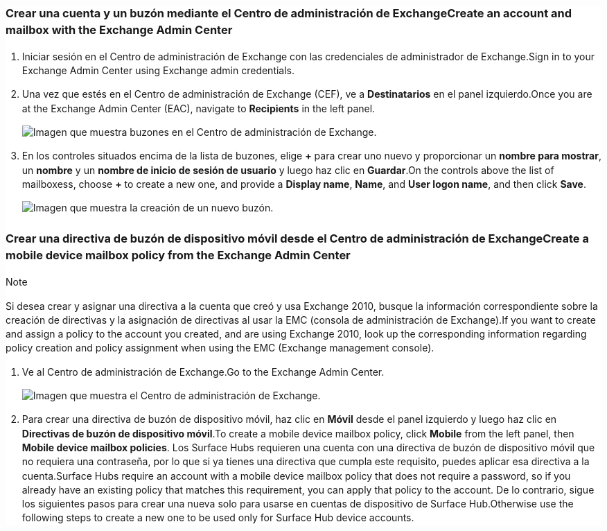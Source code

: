 ### <a href="" id="create-device-acct-exch-admin-ctr"></a><span data-ttu-id="8ce5d-203">Crear una cuenta y un buzón mediante el Centro de administración de Exchange</span><span class="sxs-lookup"><span data-stu-id="8ce5d-203">Create an account and mailbox with the Exchange Admin Center</span></span>

1.  <span data-ttu-id="8ce5d-204">Iniciar sesión en el Centro de administración de Exchange con las credenciales de administrador de Exchange.</span><span class="sxs-lookup"><span data-stu-id="8ce5d-204">Sign in to your Exchange Admin Center using Exchange admin credentials.</span></span>
2.  <span data-ttu-id="8ce5d-205">Una vez que estés en el Centro de administración de Exchange (CEF), ve a **Destinatarios** en el panel izquierdo.</span><span class="sxs-lookup"><span data-stu-id="8ce5d-205">Once you are at the Exchange Admin Center (EAC), navigate to **Recipients** in the left panel.</span></span>

    ![Imagen que muestra buzones en el Centro de administración de Exchange.](images/setupdeviceacctexch-01.png)

3.  <span data-ttu-id="8ce5d-207">En los controles situados encima de la lista de buzones, elige **+** para crear uno nuevo y proporcionar un **nombre para mostrar**, un **nombre** y un **nombre de inicio de sesión de usuario** y luego haz clic en **Guardar**.</span><span class="sxs-lookup"><span data-stu-id="8ce5d-207">On the controls above the list of mailboxess, choose **+** to create a new one, and provide a **Display name**, **Name**, and **User logon name**, and then click **Save**.</span></span>

    ![Imagen que muestra la creación de un nuevo buzón.](images/setupdeviceacctexch-02.png)

### <a href="" id="create-device-acct-exch-mbx-policy"></a><span data-ttu-id="8ce5d-209">Crear una directiva de buzón de dispositivo móvil desde el Centro de administración de Exchange</span><span class="sxs-lookup"><span data-stu-id="8ce5d-209">Create a mobile device mailbox policy from the Exchange Admin Center</span></span>

>[!NOTE]
><span data-ttu-id="8ce5d-210">Si desea crear y asignar una directiva a la cuenta que creó y usa Exchange 2010, busque la información correspondiente sobre la creación de directivas y la asignación de directivas al usar la EMC (consola de administración de Exchange).</span><span class="sxs-lookup"><span data-stu-id="8ce5d-210">If you want to create and assign a policy to the account you created, and are using Exchange 2010, look up the corresponding information regarding policy creation and policy assignment when using the EMC (Exchange management console).</span></span>

 

1.  <span data-ttu-id="8ce5d-211">Ve al Centro de administración de Exchange.</span><span class="sxs-lookup"><span data-stu-id="8ce5d-211">Go to the Exchange Admin Center.</span></span>

    ![Imagen que muestra el Centro de administración de Exchange.](images/setupdeviceacctexch-03.png)

2.  <span data-ttu-id="8ce5d-213">Para crear una directiva de buzón de dispositivo móvil, haz clic en **Móvil** desde el panel izquierdo y luego haz clic en **Directivas de buzón de dispositivo móvil**.</span><span class="sxs-lookup"><span data-stu-id="8ce5d-213">To create a mobile device mailbox policy, click **Mobile** from the left panel, then **Mobile device mailbox policies**.</span></span> <span data-ttu-id="8ce5d-214">Los Surface Hubs requieren una cuenta con una directiva de buzón de dispositivo móvil que no requiera una contraseña, por lo que si ya tienes una directiva que cumpla este requisito, puedes aplicar esa directiva a la cuenta.</span><span class="sxs-lookup"><span data-stu-id="8ce5d-214">Surface Hubs require an account with a mobile device mailbox policy that does not require a password, so if you already have an existing policy that matches this requirement, you can apply that policy to the account.</span></span> <span data-ttu-id="8ce5d-215">De lo contrario, sigue los siguientes pasos para crear una nueva solo para usarse en cuentas de dispositivo de Surface Hub.</span><span class="sxs-lookup"><span data-stu-id="8ce5d-215">Otherwise use the following steps to create a new one to be used only for Surface Hub device accounts.</span></span>
